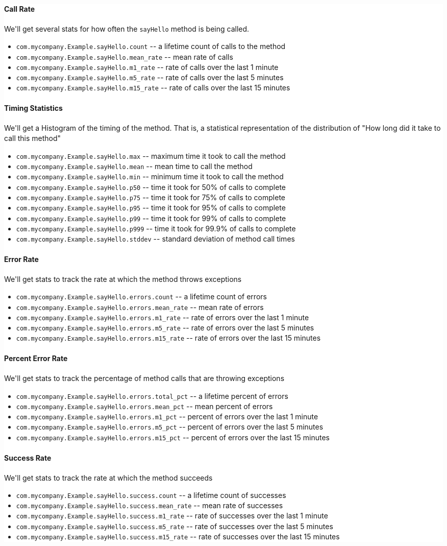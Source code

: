 #### Call Rate

We'll get several stats for how often the `sayHello` method is being called.

* `com.mycompany.Example.sayHello.count` -- a lifetime count of calls to the method
* `com.mycompany.Example.sayHello.mean_rate` -- mean rate of calls
* `com.mycompany.Example.sayHello.m1_rate` -- rate of calls over the last 1 minute
* `com.mycompany.Example.sayHello.m5_rate` -- rate of calls over the last 5 minutes
* `com.mycompany.Example.sayHello.m15_rate` -- rate of calls over the last 15 minutes

#### Timing Statistics

We'll get a Histogram of the timing of the method. That is, a statistical
representation of the distribution of "How long did it take to call this method"

* `com.mycompany.Example.sayHello.max` -- maximum time it took to call the method
* `com.mycompany.Example.sayHello.mean` -- mean time to call the method
* `com.mycompany.Example.sayHello.min` -- minimum time it took to call the method
* `com.mycompany.Example.sayHello.p50` -- time it took for 50% of calls to complete
* `com.mycompany.Example.sayHello.p75` -- time it took for 75% of calls to complete
* `com.mycompany.Example.sayHello.p95` -- time it took for 95% of calls to complete
* `com.mycompany.Example.sayHello.p99` -- time it took for 99% of calls to complete
* `com.mycompany.Example.sayHello.p999` -- time it took for 99.9% of calls to complete
* `com.mycompany.Example.sayHello.stddev` -- standard deviation of method call times


#### Error Rate

We'll get stats to track the rate at which the method throws exceptions

* `com.mycompany.Example.sayHello.errors.count` -- a lifetime count of errors
* `com.mycompany.Example.sayHello.errors.mean_rate` -- mean rate of errors
* `com.mycompany.Example.sayHello.errors.m1_rate` -- rate of errors over the last 1 minute
* `com.mycompany.Example.sayHello.errors.m5_rate` -- rate of errors over the last 5 minutes
* `com.mycompany.Example.sayHello.errors.m15_rate` -- rate of errors over the last 15 minutes

#### Percent Error Rate
    
We'll get stats to track the percentage of method calls that are throwing exceptions

* `com.mycompany.Example.sayHello.errors.total_pct` -- a lifetime percent of errors
* `com.mycompany.Example.sayHello.errors.mean_pct` -- mean percent of errors
* `com.mycompany.Example.sayHello.errors.m1_pct` -- percent of errors over the last 1 minute
* `com.mycompany.Example.sayHello.errors.m5_pct` -- percent of errors over the last 5 minutes
* `com.mycompany.Example.sayHello.errors.m15_pct` -- percent of errors over the last 15 minutes


#### Success Rate

We'll get stats to track the rate at which the method succeeds

* `com.mycompany.Example.sayHello.success.count` -- a lifetime count of successes
* `com.mycompany.Example.sayHello.success.mean_rate` -- mean rate of successes
* `com.mycompany.Example.sayHello.success.m1_rate` -- rate of successes over the last 1 minute
* `com.mycompany.Example.sayHello.success.m5_rate` -- rate of successes over the last 5 minutes
* `com.mycompany.Example.sayHello.success.m15_rate` -- rate of successes over the last 15 minutes
